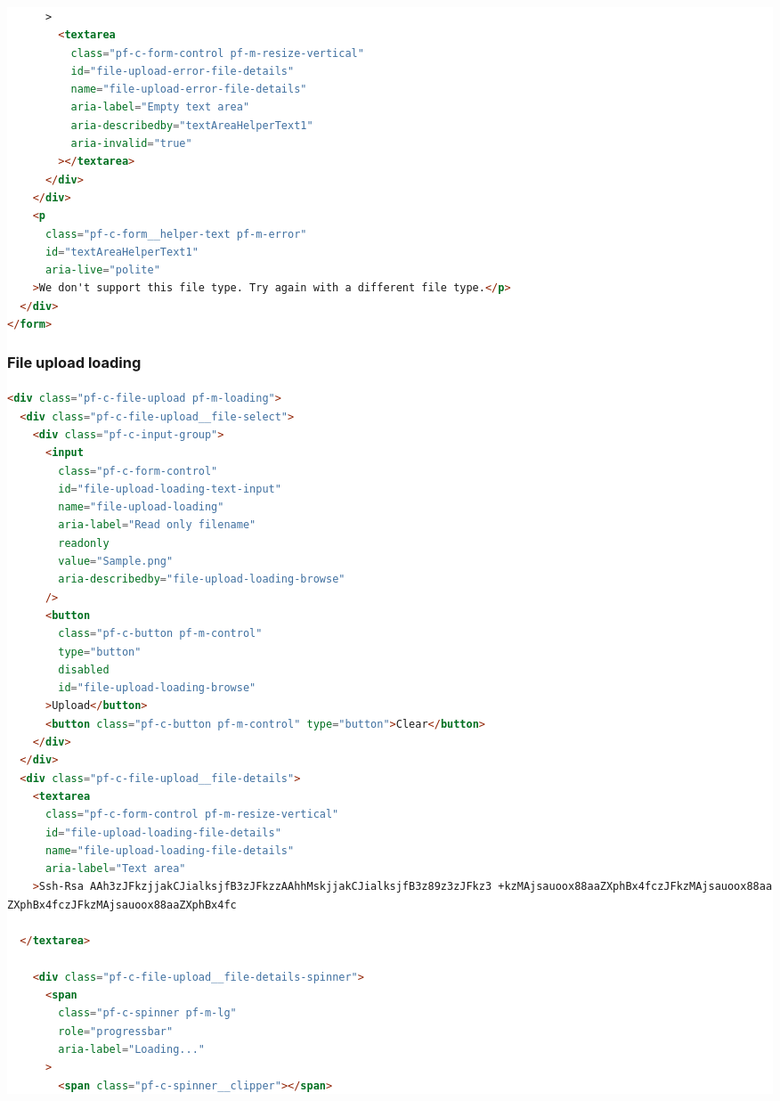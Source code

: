 ```html
      >
        <textarea
          class="pf-c-form-control pf-m-resize-vertical"
          id="file-upload-error-file-details"
          name="file-upload-error-file-details"
          aria-label="Empty text area"
          aria-describedby="textAreaHelperText1"
          aria-invalid="true"
        ></textarea>
      </div>
    </div>
    <p
      class="pf-c-form__helper-text pf-m-error"
      id="textAreaHelperText1"
      aria-live="polite"
    >We don't support this file type. Try again with a different file type.</p>
  </div>
</form>

```

### File upload loading

```html
<div class="pf-c-file-upload pf-m-loading">
  <div class="pf-c-file-upload__file-select">
    <div class="pf-c-input-group">
      <input
        class="pf-c-form-control"
        id="file-upload-loading-text-input"
        name="file-upload-loading"
        aria-label="Read only filename"
        readonly
        value="Sample.png"
        aria-describedby="file-upload-loading-browse"
      />
      <button
        class="pf-c-button pf-m-control"
        type="button"
        disabled
        id="file-upload-loading-browse"
      >Upload</button>
      <button class="pf-c-button pf-m-control" type="button">Clear</button>
    </div>
  </div>
  <div class="pf-c-file-upload__file-details">
    <textarea
      class="pf-c-form-control pf-m-resize-vertical"
      id="file-upload-loading-file-details"
      name="file-upload-loading-file-details"
      aria-label="Text area"
    >Ssh-Rsa AAh3zJFkzjjakCJialksjfB3zJFkzzAAhhMskjjakCJialksjfB3z89z3zJFkz3 +kzMAjsauoox88aaZXphBx4fczJFkzMAjsauoox88aaZXphBx4fczJFkzMAjsauoox88aaZXphBx4fc
  
  </textarea>

    <div class="pf-c-file-upload__file-details-spinner">
      <span
        class="pf-c-spinner pf-m-lg"
        role="progressbar"
        aria-label="Loading..."
      >
        <span class="pf-c-spinner__clipper"></span>
```